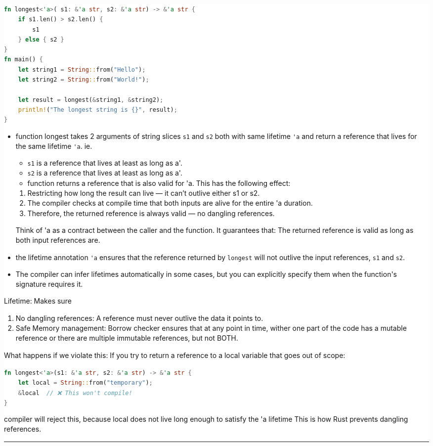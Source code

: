 ```rust 
fn longest<'a>( s1: &'a str, s2: &'a str) -> &'a str {
    if s1.len() > s2.len() {
        s1
    } else { s2 }
}
fn main() {
    let string1 = String::from("Hello");
    let string2 = String::from("World!");

    let result = longest(&string1, &string2);
    println!("The longest string is {}", result);
}
```
- function longest  takes 2 arguments of string slices `s1` and `s2` both with same lifetime `'a` and return
  a reference that lives for the same lifetime `'a`. 
  ie.
  - `s1` is a reference that lives at least as long as a'.
  - `s2` is a reference that lives at least as long as a'.
  - function returns  a reference that is also valid for 'a. 
  This has the following effect:
  1. Restricting how long the result can live — it can’t outlive either s1 or s2.
  2. The compiler checks at compile time that both inputs are alive for the entire 'a duration.
  3. Therefore, the returned reference is always valid — no dangling references.

  Think of 'a as a contract between the caller and the function. It guarantees that:
    The returned reference is valid as long as both input references are.

- the lifetime annotation `'a` ensures that the reference returned by `longest` will not outlive the input 
  references, `s1` and `s2`.
- The compiler can infer lifetimes automatically in some cases, but you can explicitly specify them when the 
  function's signature requires it.

Lifetime: Makes sure 
1. No dangling references: A reference must never outlive the data it points to.
2. Safe Memory management: Borrow checker ensures that at any point in time, wither one part of the code has 
   a mutable reference or there are multiple immutable references, but not BOTH.

What happens if we violate this:
If you try to return a reference to a local variable that goes out of scope:

```rust 
fn longest<'a>(s1: &'a str, s2: &'a str) -> &'a str {
    let local = String::from("temporary");
    &local  // ❌ This won't compile!
}
```
compiler will reject this, because local does not live long enough to satisfy the 'a lifetime
This is how Rust prevents dangling references.

---
